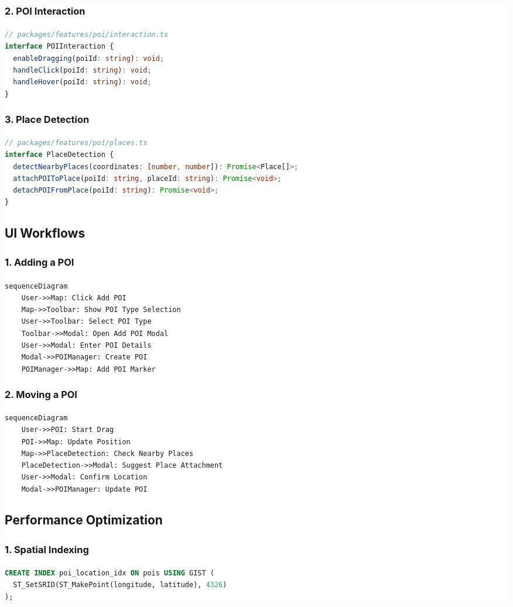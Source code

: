 ### 2. POI Interaction
```typescript
// packages/features/poi/interaction.ts
interface POIInteraction {
  enableDragging(poiId: string): void;
  handleClick(poiId: string): void;
  handleHover(poiId: string): void;
}
```

### 3. Place Detection
```typescript
// packages/features/poi/places.ts
interface PlaceDetection {
  detectNearbyPlaces(coordinates: [number, number]): Promise<Place[]>;
  attachPOIToPlace(poiId: string, placeId: string): Promise<void>;
  detachPOIFromPlace(poiId: string): Promise<void>;
}
```

## UI Workflows

### 1. Adding a POI
```mermaid
sequenceDiagram
    User->>Map: Click Add POI
    Map->>Toolbar: Show POI Type Selection
    User->>Toolbar: Select POI Type
    Toolbar->>Modal: Open Add POI Modal
    User->>Modal: Enter POI Details
    Modal->>POIManager: Create POI
    POIManager->>Map: Add POI Marker
```

### 2. Moving a POI
```mermaid
sequenceDiagram
    User->>POI: Start Drag
    POI->>Map: Update Position
    Map->>PlaceDetection: Check Nearby Places
    PlaceDetection->>Modal: Suggest Place Attachment
    User->>Modal: Confirm Location
    Modal->>POIManager: Update POI
```

## Performance Optimization

### 1. Spatial Indexing
```sql
CREATE INDEX poi_location_idx ON pois USING GIST (
  ST_SetSRID(ST_MakePoint(longitude, latitude), 4326)
);
```
